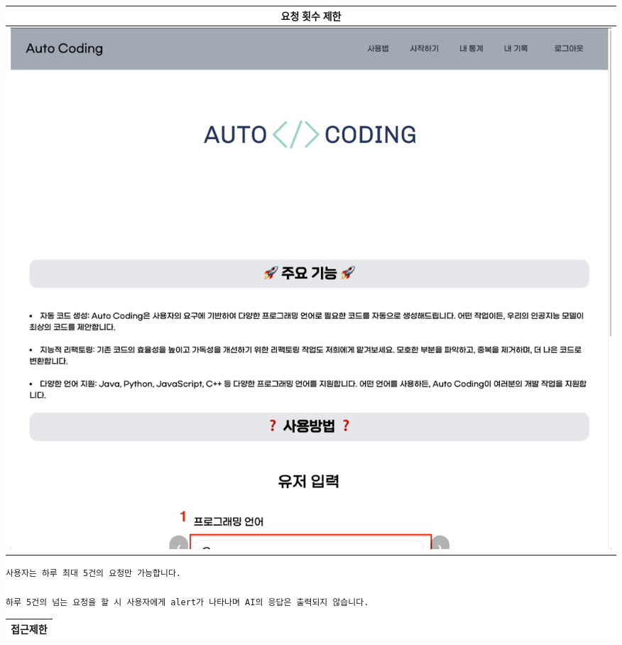 |              요청 횟수 제한             |
| :----------------------------------: |
|  <img src="readmefile/limit.gif"> |

```
사용자는 하루 최대 5건의 요청만 가능합니다.

하루 5건의 넘는 요청을 할 시 사용자에게 alert가 나타나며 AI의 응답은 출력되지 않습니다.
```

|              접근제한             |
| :----------------------------------: |